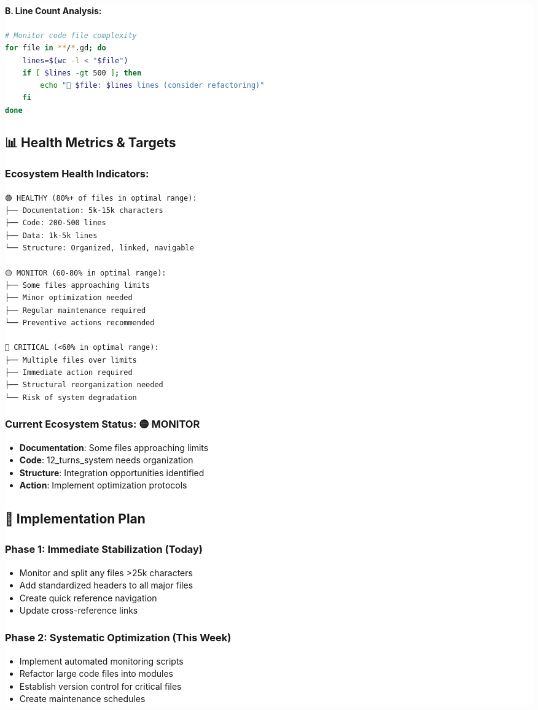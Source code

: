 #### **B. Line Count Analysis**:
```bash
# Monitor code file complexity
for file in **/*.gd; do
    lines=$(wc -l < "$file")
    if [ $lines -gt 500 ]; then
        echo "🔧 $file: $lines lines (consider refactoring)"
    fi
done
```

## 📊 **Health Metrics & Targets**

### **Ecosystem Health Indicators**:
```
🟢 HEALTHY (80%+ of files in optimal range):
├── Documentation: 5k-15k characters
├── Code: 200-500 lines
├── Data: 1k-5k lines
└── Structure: Organized, linked, navigable

🟡 MONITOR (60-80% in optimal range):
├── Some files approaching limits
├── Minor optimization needed
├── Regular maintenance required
└── Preventive actions recommended

🔴 CRITICAL (<60% in optimal range):
├── Multiple files over limits
├── Immediate action required
├── Structural reorganization needed
└── Risk of system degradation
```

### **Current Ecosystem Status**: 🟡 **MONITOR**
- **Documentation**: Some files approaching limits
- **Code**: 12_turns_system needs organization
- **Structure**: Integration opportunities identified
- **Action**: Implement optimization protocols

## 🚀 **Implementation Plan**

### **Phase 1: Immediate Stabilization** (Today)
- Monitor and split any files >25k characters
- Add standardized headers to all major files
- Create quick reference navigation
- Update cross-reference links

### **Phase 2: Systematic Optimization** (This Week)
- Implement automated monitoring scripts
- Refactor large code files into modules
- Establish version control for critical files
- Create maintenance schedules
